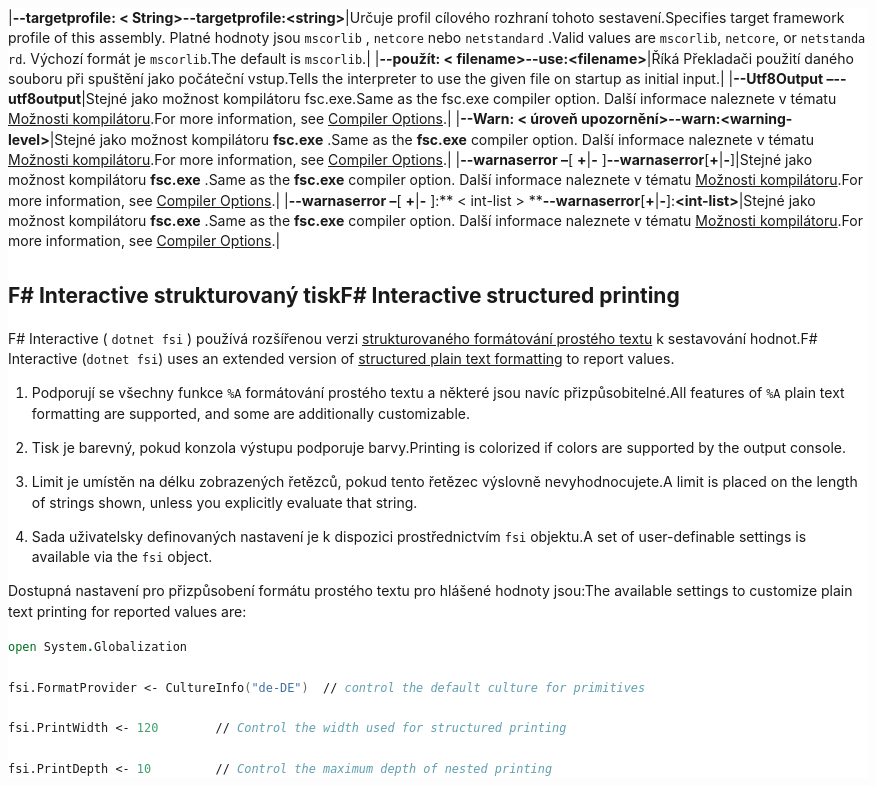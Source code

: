 |<span data-ttu-id="fb7b7-188">**--targetprofile: &lt; String&gt;**</span><span class="sxs-lookup"><span data-stu-id="fb7b7-188">**--targetprofile:&lt;string&gt;**</span></span>|<span data-ttu-id="fb7b7-189">Určuje profil cílového rozhraní tohoto sestavení.</span><span class="sxs-lookup"><span data-stu-id="fb7b7-189">Specifies target framework profile of this assembly.</span></span> <span data-ttu-id="fb7b7-190">Platné hodnoty jsou `mscorlib` , `netcore` nebo `netstandard` .</span><span class="sxs-lookup"><span data-stu-id="fb7b7-190">Valid values are `mscorlib`, `netcore`, or `netstandard`.</span></span> <span data-ttu-id="fb7b7-191">Výchozí formát je `mscorlib`.</span><span class="sxs-lookup"><span data-stu-id="fb7b7-191">The default is `mscorlib`.</span></span>|
|<span data-ttu-id="fb7b7-192">**--použít: &lt; filename&gt;**</span><span class="sxs-lookup"><span data-stu-id="fb7b7-192">**--use:&lt;filename&gt;**</span></span>|<span data-ttu-id="fb7b7-193">Říká Překladači použití daného souboru při spuštění jako počáteční vstup.</span><span class="sxs-lookup"><span data-stu-id="fb7b7-193">Tells the interpreter to use the given file on startup as initial input.</span></span>|
|<span data-ttu-id="fb7b7-194">**--Utf8Output –**</span><span class="sxs-lookup"><span data-stu-id="fb7b7-194">**--utf8output**</span></span>|<span data-ttu-id="fb7b7-195">Stejné jako možnost kompilátoru fsc.exe.</span><span class="sxs-lookup"><span data-stu-id="fb7b7-195">Same as the fsc.exe compiler option.</span></span> <span data-ttu-id="fb7b7-196">Další informace naleznete v tématu [Možnosti kompilátoru](compiler-options.md).</span><span class="sxs-lookup"><span data-stu-id="fb7b7-196">For more information, see [Compiler Options](compiler-options.md).</span></span>|
|<span data-ttu-id="fb7b7-197">**--Warn: &lt; úroveň upozornění&gt;**</span><span class="sxs-lookup"><span data-stu-id="fb7b7-197">**--warn:&lt;warning-level&gt;**</span></span>|<span data-ttu-id="fb7b7-198">Stejné jako možnost kompilátoru **fsc.exe** .</span><span class="sxs-lookup"><span data-stu-id="fb7b7-198">Same as the **fsc.exe** compiler option.</span></span> <span data-ttu-id="fb7b7-199">Další informace naleznete v tématu [Možnosti kompilátoru](compiler-options.md).</span><span class="sxs-lookup"><span data-stu-id="fb7b7-199">For more information, see [Compiler Options](compiler-options.md).</span></span>|
|<span data-ttu-id="fb7b7-200">**--warnaserror –**[ **+**&#124;**-** ]</span><span class="sxs-lookup"><span data-stu-id="fb7b7-200">**--warnaserror**[**+**&#124;**-**]</span></span>|<span data-ttu-id="fb7b7-201">Stejné jako možnost kompilátoru **fsc.exe** .</span><span class="sxs-lookup"><span data-stu-id="fb7b7-201">Same as the **fsc.exe** compiler option.</span></span> <span data-ttu-id="fb7b7-202">Další informace naleznete v tématu [Možnosti kompilátoru](compiler-options.md).</span><span class="sxs-lookup"><span data-stu-id="fb7b7-202">For more information, see [Compiler Options](compiler-options.md).</span></span>|
|<span data-ttu-id="fb7b7-203">**--warnaserror –**[ **+**&#124;**-** ]:\*\* &lt; int-list &gt; \*\*</span><span class="sxs-lookup"><span data-stu-id="fb7b7-203">**--warnaserror**[**+**&#124;**-**]:**&lt;int-list&gt;**</span></span>|<span data-ttu-id="fb7b7-204">Stejné jako možnost kompilátoru **fsc.exe** .</span><span class="sxs-lookup"><span data-stu-id="fb7b7-204">Same as the **fsc.exe** compiler option.</span></span> <span data-ttu-id="fb7b7-205">Další informace naleznete v tématu [Možnosti kompilátoru](compiler-options.md).</span><span class="sxs-lookup"><span data-stu-id="fb7b7-205">For more information, see [Compiler Options](compiler-options.md).</span></span>|

## <a name="f-interactive-structured-printing"></a><span data-ttu-id="fb7b7-206">F# Interactive strukturovaný tisk</span><span class="sxs-lookup"><span data-stu-id="fb7b7-206">F# Interactive structured printing</span></span>

<span data-ttu-id="fb7b7-207">F# Interactive ( `dotnet fsi` ) používá rozšířenou verzi [strukturovaného formátování prostého textu](plaintext-formatting.md) k sestavování hodnot.</span><span class="sxs-lookup"><span data-stu-id="fb7b7-207">F# Interactive (`dotnet fsi`) uses an extended version of [structured plain text formatting](plaintext-formatting.md) to report values.</span></span>

1. <span data-ttu-id="fb7b7-208">Podporují se všechny funkce `%A` formátování prostého textu a některé jsou navíc přizpůsobitelné.</span><span class="sxs-lookup"><span data-stu-id="fb7b7-208">All features of `%A` plain text formatting are supported, and some are additionally customizable.</span></span>

2. <span data-ttu-id="fb7b7-209">Tisk je barevný, pokud konzola výstupu podporuje barvy.</span><span class="sxs-lookup"><span data-stu-id="fb7b7-209">Printing is colorized if colors are supported by the output console.</span></span>

3. <span data-ttu-id="fb7b7-210">Limit je umístěn na délku zobrazených řetězců, pokud tento řetězec výslovně nevyhodnocujete.</span><span class="sxs-lookup"><span data-stu-id="fb7b7-210">A limit is placed on the length of strings shown, unless you explicitly evaluate that string.</span></span>

4. <span data-ttu-id="fb7b7-211">Sada uživatelsky definovaných nastavení je k dispozici prostřednictvím `fsi` objektu.</span><span class="sxs-lookup"><span data-stu-id="fb7b7-211">A set of user-definable settings is available via the `fsi` object.</span></span>

<span data-ttu-id="fb7b7-212">Dostupná nastavení pro přizpůsobení formátu prostého textu pro hlášené hodnoty jsou:</span><span class="sxs-lookup"><span data-stu-id="fb7b7-212">The available settings to customize plain text printing for reported values are:</span></span>

```fsharp
open System.Globalization

fsi.FormatProvider <- CultureInfo("de-DE")  // control the default culture for primitives

fsi.PrintWidth <- 120        // Control the width used for structured printing

fsi.PrintDepth <- 10         // Control the maximum depth of nested printing

```